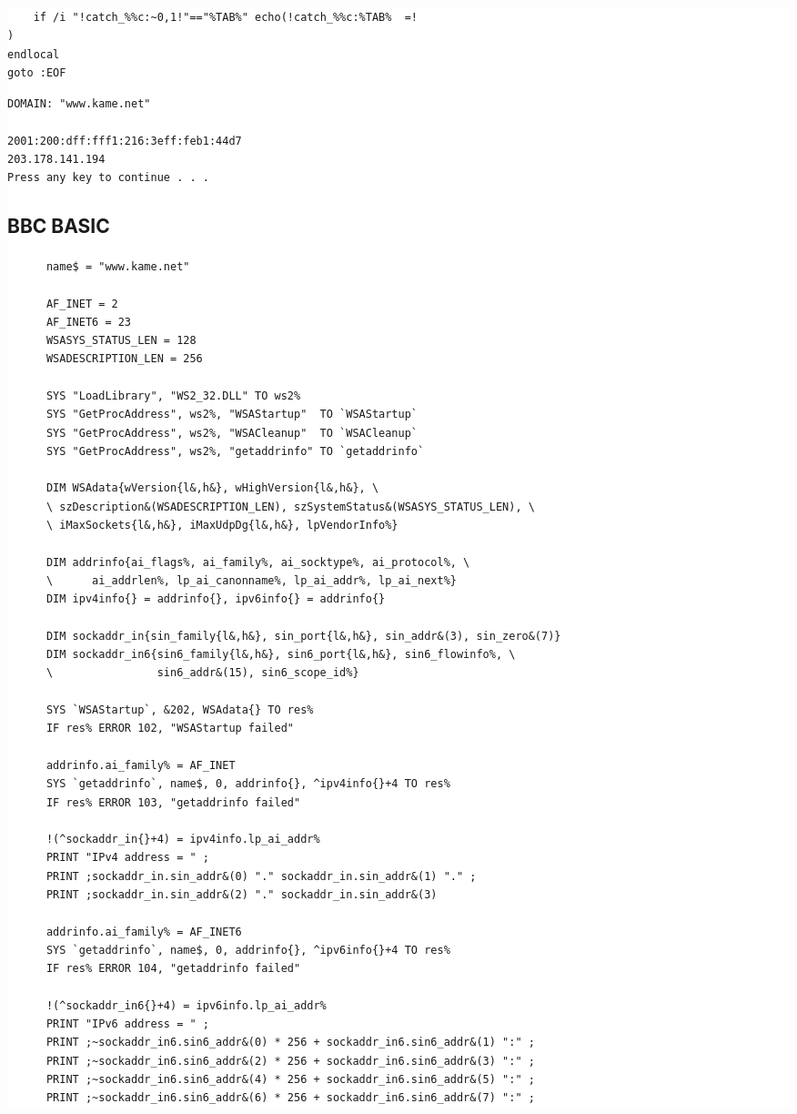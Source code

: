 ```dos
    if /i "!catch_%%c:~0,1!"=="%TAB%" echo(!catch_%%c:%TAB%  =!
)
endlocal
goto :EOF
```

```txt
DOMAIN: "www.kame.net"

2001:200:dff:fff1:216:3eff:feb1:44d7
203.178.141.194
Press any key to continue . . .
```



## BBC BASIC

```bbcbasic
      name$ = "www.kame.net"

      AF_INET = 2
      AF_INET6 = 23
      WSASYS_STATUS_LEN = 128
      WSADESCRIPTION_LEN = 256

      SYS "LoadLibrary", "WS2_32.DLL" TO ws2%
      SYS "GetProcAddress", ws2%, "WSAStartup"  TO `WSAStartup`
      SYS "GetProcAddress", ws2%, "WSACleanup"  TO `WSACleanup`
      SYS "GetProcAddress", ws2%, "getaddrinfo" TO `getaddrinfo`

      DIM WSAdata{wVersion{l&,h&}, wHighVersion{l&,h&}, \
      \ szDescription&(WSADESCRIPTION_LEN), szSystemStatus&(WSASYS_STATUS_LEN), \
      \ iMaxSockets{l&,h&}, iMaxUdpDg{l&,h&}, lpVendorInfo%}

      DIM addrinfo{ai_flags%, ai_family%, ai_socktype%, ai_protocol%, \
      \      ai_addrlen%, lp_ai_canonname%, lp_ai_addr%, lp_ai_next%}
      DIM ipv4info{} = addrinfo{}, ipv6info{} = addrinfo{}

      DIM sockaddr_in{sin_family{l&,h&}, sin_port{l&,h&}, sin_addr&(3), sin_zero&(7)}
      DIM sockaddr_in6{sin6_family{l&,h&}, sin6_port{l&,h&}, sin6_flowinfo%, \
      \                sin6_addr&(15), sin6_scope_id%}

      SYS `WSAStartup`, &202, WSAdata{} TO res%
      IF res% ERROR 102, "WSAStartup failed"

      addrinfo.ai_family% = AF_INET
      SYS `getaddrinfo`, name$, 0, addrinfo{}, ^ipv4info{}+4 TO res%
      IF res% ERROR 103, "getaddrinfo failed"

      !(^sockaddr_in{}+4) = ipv4info.lp_ai_addr%
      PRINT "IPv4 address = " ;
      PRINT ;sockaddr_in.sin_addr&(0) "." sockaddr_in.sin_addr&(1) "." ;
      PRINT ;sockaddr_in.sin_addr&(2) "." sockaddr_in.sin_addr&(3)

      addrinfo.ai_family% = AF_INET6
      SYS `getaddrinfo`, name$, 0, addrinfo{}, ^ipv6info{}+4 TO res%
      IF res% ERROR 104, "getaddrinfo failed"

      !(^sockaddr_in6{}+4) = ipv6info.lp_ai_addr%
      PRINT "IPv6 address = " ;
      PRINT ;~sockaddr_in6.sin6_addr&(0) * 256 + sockaddr_in6.sin6_addr&(1) ":" ;
      PRINT ;~sockaddr_in6.sin6_addr&(2) * 256 + sockaddr_in6.sin6_addr&(3) ":" ;
      PRINT ;~sockaddr_in6.sin6_addr&(4) * 256 + sockaddr_in6.sin6_addr&(5) ":" ;
      PRINT ;~sockaddr_in6.sin6_addr&(6) * 256 + sockaddr_in6.sin6_addr&(7) ":" ;
```
